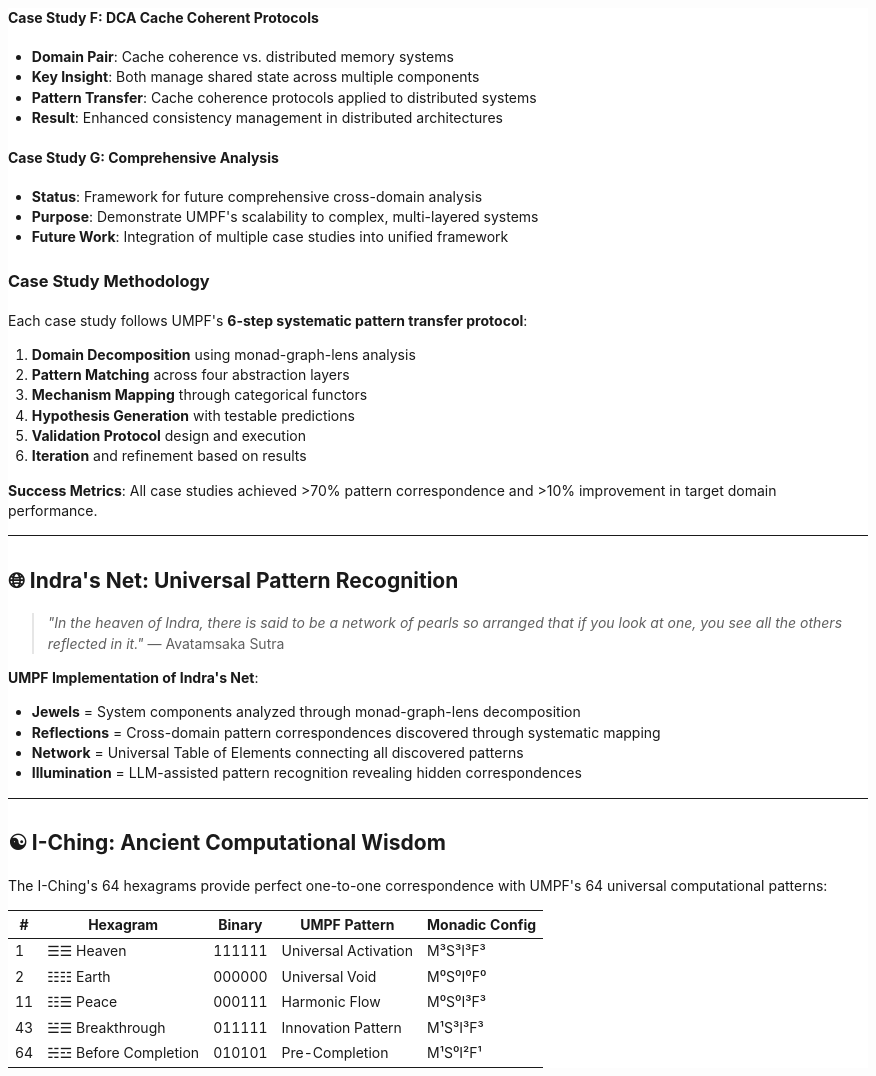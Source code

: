 #### **Case Study F: DCA Cache Coherent Protocols**
- **Domain Pair**: Cache coherence vs. distributed memory systems
- **Key Insight**: Both manage shared state across multiple components
- **Pattern Transfer**: Cache coherence protocols applied to distributed systems
- **Result**: Enhanced consistency management in distributed architectures

#### **Case Study G: Comprehensive Analysis**
- **Status**: Framework for future comprehensive cross-domain analysis
- **Purpose**: Demonstrate UMPF's scalability to complex, multi-layered systems
- **Future Work**: Integration of multiple case studies into unified framework

### **Case Study Methodology**

Each case study follows UMPF's **6-step systematic pattern transfer protocol**:
1. **Domain Decomposition** using monad-graph-lens analysis
2. **Pattern Matching** across four abstraction layers
3. **Mechanism Mapping** through categorical functors
4. **Hypothesis Generation** with testable predictions
5. **Validation Protocol** design and execution
6. **Iteration** and refinement based on results

**Success Metrics**: All case studies achieved >70% pattern correspondence and >10% improvement in target domain performance.

---

## 🌐 **Indra's Net: Universal Pattern Recognition**

> *"In the heaven of Indra, there is said to be a network of pearls so arranged that if you look at one, you see all the others reflected in it."* — Avatamsaka Sutra

**UMPF Implementation of Indra's Net**:
- **Jewels** = System components analyzed through monad-graph-lens decomposition
- **Reflections** = Cross-domain pattern correspondences discovered through systematic mapping  
- **Network** = Universal Table of Elements connecting all discovered patterns
- **Illumination** = LLM-assisted pattern recognition revealing hidden correspondences

---

## ☯️ **I-Ching: Ancient Computational Wisdom**

The I-Ching's 64 hexagrams provide perfect one-to-one correspondence with UMPF's 64 universal computational patterns:

| # | Hexagram | Binary | UMPF Pattern | Monadic Config |
|---|----------|---------|--------------|----------------|
| 1 | ☰☰ Heaven | 111111 | Universal Activation | M³S³I³F³ |
| 2 | ☷☷ Earth | 000000 | Universal Void | M⁰S⁰I⁰F⁰ |
| 11 | ☷☰ Peace | 000111 | Harmonic Flow | M⁰S⁰I³F³ |
| 43 | ☱☰ Breakthrough | 011111 | Innovation Pattern | M¹S³I³F³ |
| 64 | ☵☲ Before Completion | 010101 | Pre-Completion | M¹S⁰I²F¹ |

